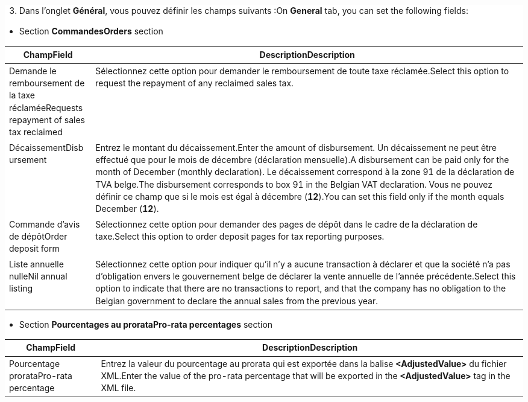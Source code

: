 3.  <span data-ttu-id="58a64-331">Dans l’onglet **Général**, vous pouvez définir les champs suivants :</span><span class="sxs-lookup"><span data-stu-id="58a64-331">On **General** tab, you can set the following fields:</span></span>

-   <span data-ttu-id="58a64-332">Section **Commandes**</span><span class="sxs-lookup"><span data-stu-id="58a64-332">**Orders** section</span></span>

| <span data-ttu-id="58a64-333">**Champ**</span><span class="sxs-lookup"><span data-stu-id="58a64-333">**Field**</span></span>                                 | <span data-ttu-id="58a64-334">**Description**</span><span class="sxs-lookup"><span data-stu-id="58a64-334">**Description**</span></span>                                                                                                                                                                                                                                              |
|-------------------------------------------|--------------------------------------------------------------------------------------------------------------------------------------------------------------------------------------------------------------------------------------------------------------|
| <span data-ttu-id="58a64-335">Demande le remboursement de la taxe réclamée</span><span class="sxs-lookup"><span data-stu-id="58a64-335">Requests repayment of sales tax reclaimed</span></span> | <span data-ttu-id="58a64-336">Sélectionnez cette option pour demander le remboursement de toute taxe réclamée.</span><span class="sxs-lookup"><span data-stu-id="58a64-336">Select this option to request the repayment of any reclaimed sales tax.</span></span>                                                                                                                                                                                      |
| <span data-ttu-id="58a64-337">Décaissement</span><span class="sxs-lookup"><span data-stu-id="58a64-337">Disbursement</span></span>                              | <span data-ttu-id="58a64-338">Entrez le montant du décaissement.</span><span class="sxs-lookup"><span data-stu-id="58a64-338">Enter the amount of disbursement.</span></span> <span data-ttu-id="58a64-339">Un décaissement ne peut être effectué que pour le mois de décembre (déclaration mensuelle).</span><span class="sxs-lookup"><span data-stu-id="58a64-339">A disbursement can be paid only for the month of December (monthly declaration).</span></span> <span data-ttu-id="58a64-340">Le décaissement correspond à la zone 91 de la déclaration de TVA belge.</span><span class="sxs-lookup"><span data-stu-id="58a64-340">The disbursement corresponds to box 91 in the Belgian VAT declaration.</span></span> <span data-ttu-id="58a64-341">Vous ne pouvez définir ce champ que si le mois est égal à décembre (**12**).</span><span class="sxs-lookup"><span data-stu-id="58a64-341">You can set this field only if the month equals December (**12**).</span></span> |
| <span data-ttu-id="58a64-342">Commande d’avis de dépôt</span><span class="sxs-lookup"><span data-stu-id="58a64-342">Order deposit form</span></span>                        | <span data-ttu-id="58a64-343">Sélectionnez cette option pour demander des pages de dépôt dans le cadre de la déclaration de taxe.</span><span class="sxs-lookup"><span data-stu-id="58a64-343">Select this option to order deposit pages for tax reporting purposes.</span></span>                                                                                                                                                                                        |
| <span data-ttu-id="58a64-344">Liste annuelle nulle</span><span class="sxs-lookup"><span data-stu-id="58a64-344">Nil annual listing</span></span>                        | <span data-ttu-id="58a64-345">Sélectionnez cette option pour indiquer qu’il n’y a aucune transaction à déclarer et que la société n’a pas d’obligation envers le gouvernement belge de déclarer la vente annuelle de l’année précédente.</span><span class="sxs-lookup"><span data-stu-id="58a64-345">Select this option to indicate that there are no transactions to report, and that the company has no obligation to the Belgian government to declare the annual sales from the previous year.</span></span>                                                                |

-   <span data-ttu-id="58a64-346">Section **Pourcentages au prorata**</span><span class="sxs-lookup"><span data-stu-id="58a64-346">**Pro-rata percentages** section</span></span>

| <span data-ttu-id="58a64-347">**Champ**</span><span class="sxs-lookup"><span data-stu-id="58a64-347">**Field**</span></span>           | <span data-ttu-id="58a64-348">**Description**</span><span class="sxs-lookup"><span data-stu-id="58a64-348">**Description**</span></span>                                                                                                                                                                                                                 |
|---------------------|---------------------------------------------------------------------------------------------------------------------------------------------------------------------------------------------------------------------------------|
| <span data-ttu-id="58a64-349">Pourcentage prorata</span><span class="sxs-lookup"><span data-stu-id="58a64-349">Pro-rata percentage</span></span> | <span data-ttu-id="58a64-350">Entrez la valeur du pourcentage au prorata qui est exportée dans la balise **\<AdjustedValue\>** du fichier XML.</span><span class="sxs-lookup"><span data-stu-id="58a64-350">Enter the value of the pro-rata percentage that will be exported in the **\<AdjustedValue\>** tag in the XML file.</span></span>                                                                                                              |